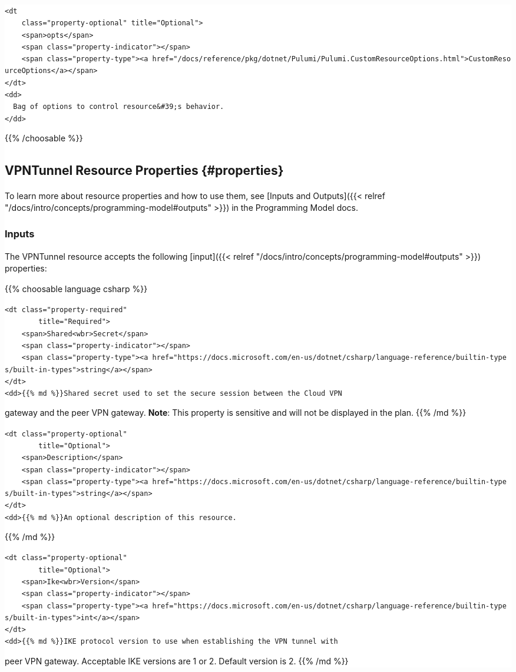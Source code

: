     <dt
        class="property-optional" title="Optional">
        <span>opts</span>
        <span class="property-indicator"></span>
        <span class="property-type"><a href="/docs/reference/pkg/dotnet/Pulumi/Pulumi.CustomResourceOptions.html">CustomResourceOptions</a></span>
    </dt>
    <dd>
      Bag of options to control resource&#39;s behavior.
    </dd>
  

</dl>

{{% /choosable %}}

## VPNTunnel Resource Properties {#properties}

To learn more about resource properties and how to use them, see [Inputs and Outputs]({{< relref "/docs/intro/concepts/programming-model#outputs" >}}) in the Programming Model docs.

### Inputs

The VPNTunnel resource accepts the following [input]({{< relref "/docs/intro/concepts/programming-model#outputs" >}}) properties:




{{% choosable language csharp %}}
<dl class="resources-properties">

    <dt class="property-required"
            title="Required">
        <span>Shared<wbr>Secret</span>
        <span class="property-indicator"></span>
        <span class="property-type"><a href="https://docs.microsoft.com/en-us/dotnet/csharp/language-reference/builtin-types/built-in-types">string</a></span>
    </dt>
    <dd>{{% md %}}Shared secret used to set the secure session between the Cloud VPN
gateway and the peer VPN gateway.  **Note**: This property is sensitive and will not be displayed in the plan.
{{% /md %}}</dd>

    <dt class="property-optional"
            title="Optional">
        <span>Description</span>
        <span class="property-indicator"></span>
        <span class="property-type"><a href="https://docs.microsoft.com/en-us/dotnet/csharp/language-reference/builtin-types/built-in-types">string</a></span>
    </dt>
    <dd>{{% md %}}An optional description of this resource.
{{% /md %}}</dd>

    <dt class="property-optional"
            title="Optional">
        <span>Ike<wbr>Version</span>
        <span class="property-indicator"></span>
        <span class="property-type"><a href="https://docs.microsoft.com/en-us/dotnet/csharp/language-reference/builtin-types/built-in-types">int</a></span>
    </dt>
    <dd>{{% md %}}IKE protocol version to use when establishing the VPN tunnel with
peer VPN gateway.
Acceptable IKE versions are 1 or 2. Default version is 2.
{{% /md %}}</dd>
